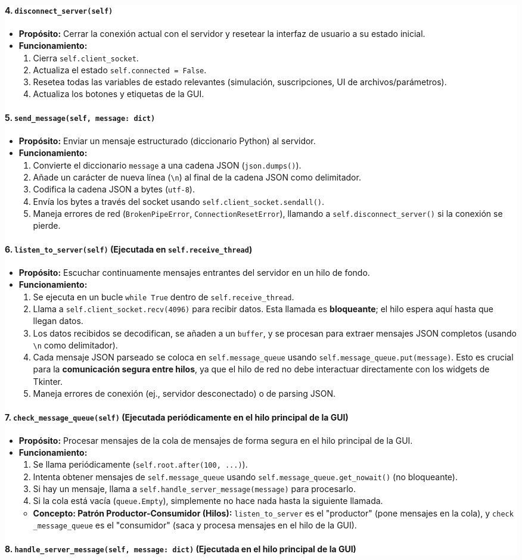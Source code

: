 #### 4. `disconnect_server(self)`

*   **Propósito:** Cerrar la conexión actual con el servidor y resetear la interfaz de usuario a su estado inicial.
*   **Funcionamiento:**
    1.  Cierra `self.client_socket`.
    2.  Actualiza el estado `self.connected = False`.
    3.  Resetea todas las variables de estado relevantes (simulación, suscripciones, UI de archivos/parámetros).
    4.  Actualiza los botones y etiquetas de la GUI.

#### 5. `send_message(self, message: dict)`

*   **Propósito:** Enviar un mensaje estructurado (diccionario Python) al servidor.
*   **Funcionamiento:**
    1.  Convierte el diccionario `message` a una cadena JSON (`json.dumps()`).
    2.  Añade un carácter de nueva línea (`\n`) al final de la cadena JSON como delimitador.
    3.  Codifica la cadena JSON a bytes (`utf-8`).
    4.  Envía los bytes a través del socket usando `self.client_socket.sendall()`.
    5.  Maneja errores de red (`BrokenPipeError`, `ConnectionResetError`), llamando a `self.disconnect_server()` si la conexión se pierde.

#### 6. `listen_to_server(self)` (Ejecutada en `self.receive_thread`)

*   **Propósito:** Escuchar continuamente mensajes entrantes del servidor en un hilo de fondo.
*   **Funcionamiento:**
    1.  Se ejecuta en un bucle `while True` dentro de `self.receive_thread`.
    2.  Llama a `self.client_socket.recv(4096)` para recibir datos. Esta llamada es **bloqueante**; el hilo espera aquí hasta que llegan datos.
    3.  Los datos recibidos se decodifican, se añaden a un `buffer`, y se procesan para extraer mensajes JSON completos (usando `\n` como delimitador).
    4.  Cada mensaje JSON parseado se coloca en `self.message_queue` usando `self.message_queue.put(message)`. Esto es crucial para la **comunicación segura entre hilos**, ya que el hilo de red no debe interactuar directamente con los widgets de Tkinter.
    5.  Maneja errores de conexión (ej., servidor desconectado) o de parsing JSON.

#### 7. `check_message_queue(self)` (Ejecutada periódicamente en el hilo principal de la GUI)

*   **Propósito:** Procesar mensajes de la cola de mensajes de forma segura en el hilo principal de la GUI.
*   **Funcionamiento:**
    1.  Se llama periódicamente (`self.root.after(100, ...)`).
    2.  Intenta obtener mensajes de `self.message_queue` usando `self.message_queue.get_nowait()` (no bloqueante).
    3.  Si hay un mensaje, llama a `self.handle_server_message(message)` para procesarlo.
    4.  Si la cola está vacía (`queue.Empty`), simplemente no hace nada hasta la siguiente llamada.
    *   **Concepto: Patrón Productor-Consumidor (Hilos):** `listen_to_server` es el "productor" (pone mensajes en la cola), y `check_message_queue` es el "consumidor" (saca y procesa mensajes en el hilo de la GUI).

#### 8. `handle_server_message(self, message: dict)` (Ejecutada en el hilo principal de la GUI)
